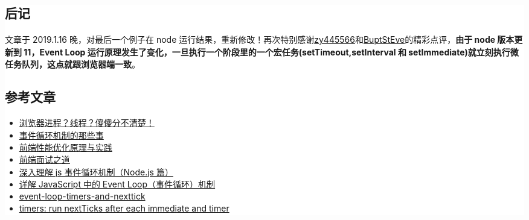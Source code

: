 ## 后记

文章于 2019.1.16 晚，对最后一个例子在 node 运行结果，重新修改！再次特别感谢[zy445566](https://juejin.im/user/59c335e95188254f531d0b51)和[BuptStEve](https://github.com/BuptStEve)的精彩点评，**由于 node 版本更新到 11，Event Loop 运行原理发生了变化，一旦执行一个阶段里的一个宏任务(setTimeout,setInterval 和 setImmediate)就立刻执行微任务队列，这点就跟浏览器端一致**。

## 参考文章

- [浏览器进程？线程？傻傻分不清楚！](https://imweb.io/topic/58e3bfa845e5c13468f567d5)
- [事件循环机制的那些事](https://mp.weixin.qq.com/s?__biz=MzAxODE2MjM1MA==&mid=2651555331&idx=1&sn=5a063db73329a9d8ea5c38d8eeb50741&chksm=802551c2b752d8d4020514337f9987cc6611ba878525c45507cbb9ceb52b92e060f50e76c48d&mpshare=1&scene=1&srcid=1115P2jpgUGueMlTaRe9UFYu#rd)
- [前端性能优化原理与实践](https://juejin.im/book/5b936540f265da0a9624b04b)
- [前端面试之道](https://juejin.im/book/5bdc715fe51d454e755f75ef/section/5be04a8e6fb9a04a072fd2cd#heading-3)
- [深入理解 js 事件循环机制（Node.js 篇）](http://lynnelv.github.io/js-event-loop-nodejs)
- [详解 JavaScript 中的 Event Loop（事件循环）机制](https://zhuanlan.zhihu.com/p/33058983)
- [event-loop-timers-and-nexttick](https://nodejs.org/en/docs/guides/event-loop-timers-and-nexttick/)
- [timers: run nextTicks after each immediate and timer](https://github.com/nodejs/node/pull/22842)
